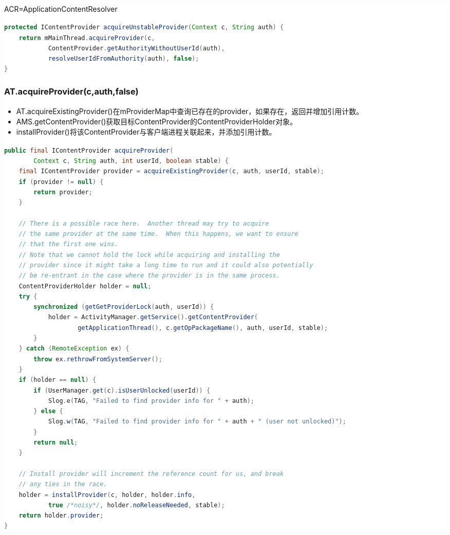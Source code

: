ACR=ApplicationContentResolver

```java
protected IContentProvider acquireUnstableProvider(Context c, String auth) {
    return mMainThread.acquireProvider(c,
            ContentProvider.getAuthorityWithoutUserId(auth),
            resolveUserIdFromAuthority(auth), false);
}
```

### AT.acquireProvider(c,auth,false)

- AT.acquireExistingProvider()在mProviderMap中查询已存在的provider，如果存在，返回并增加引用计数。
-  AMS.getContentProvider()获取目标ContentProvider的ContentProviderHolder对象。
-  installProvider()将该ContentProvider与客户端进程关联起来，并添加引用计数。

```java
public final IContentProvider acquireProvider(
        Context c, String auth, int userId, boolean stable) {
    final IContentProvider provider = acquireExistingProvider(c, auth, userId, stable);
    if (provider != null) {
        return provider;
    }

    // There is a possible race here.  Another thread may try to acquire
    // the same provider at the same time.  When this happens, we want to ensure
    // that the first one wins.
    // Note that we cannot hold the lock while acquiring and installing the
    // provider since it might take a long time to run and it could also potentially
    // be re-entrant in the case where the provider is in the same process.
    ContentProviderHolder holder = null;
    try {
        synchronized (getGetProviderLock(auth, userId)) {
            holder = ActivityManager.getService().getContentProvider(
                    getApplicationThread(), c.getOpPackageName(), auth, userId, stable);
        }
    } catch (RemoteException ex) {
        throw ex.rethrowFromSystemServer();
    }
    if (holder == null) {
        if (UserManager.get(c).isUserUnlocked(userId)) {
            Slog.e(TAG, "Failed to find provider info for " + auth);
        } else {
            Slog.w(TAG, "Failed to find provider info for " + auth + " (user not unlocked)");
        }
        return null;
    }

    // Install provider will increment the reference count for us, and break
    // any ties in the race.
    holder = installProvider(c, holder, holder.info,
            true /*noisy*/, holder.noReleaseNeeded, stable);
    return holder.provider;
}
```
